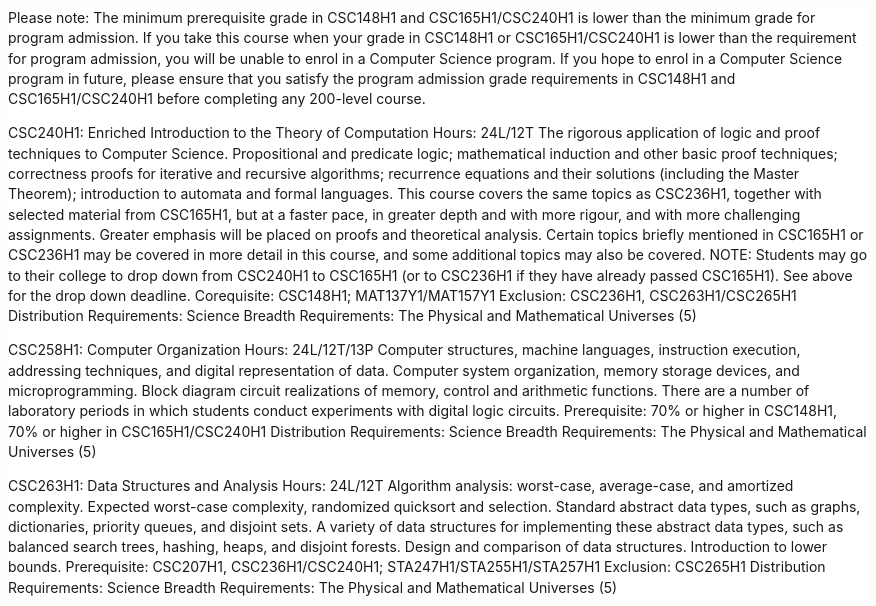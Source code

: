 Please note: The minimum prerequisite grade in CSC148H1 and CSC165H1/CSC240H1 is lower than the minimum grade for program admission. If you take this course when your grade in CSC148H1 or CSC165H1/CSC240H1 is lower than the requirement for program admission, you will be unable to enrol in a Computer Science program. If you hope to enrol in a Computer Science program in future, please ensure that you satisfy the program admission grade requirements in CSC148H1 and CSC165H1/CSC240H1 before completing any 200-level course.
 
CSC240H1: Enriched Introduction to the Theory of Computation
Hours: 
24L/12T
The rigorous application of logic and proof techniques to Computer Science. Propositional and predicate logic; mathematical induction and other basic proof techniques; correctness proofs for iterative and recursive algorithms; recurrence equations and their solutions (including the Master Theorem); introduction to automata and formal languages. This course covers the same topics as CSC236H1, together with selected material from CSC165H1, but at a faster pace, in greater depth and with more rigour, and with more challenging assignments. Greater emphasis will be placed on proofs and theoretical analysis. Certain topics briefly mentioned in CSC165H1 or CSC236H1 may be covered in more detail in this course, and some additional topics may also be covered.
NOTE: Students may go to their college to drop down from CSC240H1 to CSC165H1 (or to CSC236H1 if they have already passed CSC165H1). See above for the drop down deadline.
Corequisite: 
CSC148H1; MAT137Y1/​MAT157Y1
Exclusion: 
CSC236H1, CSC263H1/​CSC265H1
Distribution Requirements: 
Science
Breadth Requirements: 
The Physical and Mathematical Universes (5)
 
CSC258H1: Computer Organization 
Hours: 
24L/12T/13P
Computer structures, machine languages, instruction execution, addressing techniques, and digital representation of data. Computer system organization, memory storage devices, and microprogramming. Block diagram circuit realizations of memory, control and arithmetic functions. There are a number of laboratory periods in which students conduct experiments with digital logic circuits.
Prerequisite: 
70% or higher in CSC148H1, 70% or higher in CSC165H1/​CSC240H1
Distribution Requirements: 
Science
Breadth Requirements: 
The Physical and Mathematical Universes (5)
 
CSC263H1: Data Structures and Analysis 
Hours: 
24L/12T
Algorithm analysis: worst-case, average-case, and amortized complexity. Expected worst-case complexity, randomized quicksort and selection. Standard abstract data types, such as graphs, dictionaries, priority queues, and disjoint sets. A variety of data structures for implementing these abstract data types, such as balanced search trees, hashing, heaps, and disjoint forests. Design and comparison of data structures. Introduction to lower bounds.
Prerequisite: 
CSC207H1, CSC236H1/​CSC240H1; STA247H1/​STA255H1/​STA257H1
Exclusion: 
CSC265H1
Distribution Requirements: 
Science
Breadth Requirements: 
The Physical and Mathematical Universes (5)
 